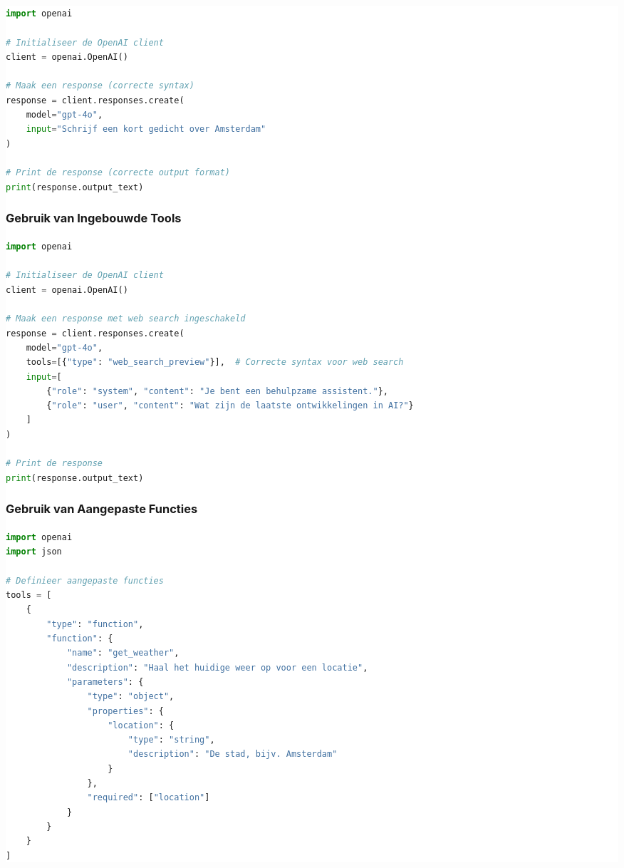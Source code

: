 ```python
import openai

# Initialiseer de OpenAI client
client = openai.OpenAI()

# Maak een response (correcte syntax)
response = client.responses.create(
    model="gpt-4o",
    input="Schrijf een kort gedicht over Amsterdam"
)

# Print de response (correcte output format)
print(response.output_text)
```

### Gebruik van Ingebouwde Tools

```python
import openai

# Initialiseer de OpenAI client
client = openai.OpenAI()

# Maak een response met web search ingeschakeld
response = client.responses.create(
    model="gpt-4o",
    tools=[{"type": "web_search_preview"}],  # Correcte syntax voor web search
    input=[
        {"role": "system", "content": "Je bent een behulpzame assistent."},
        {"role": "user", "content": "Wat zijn de laatste ontwikkelingen in AI?"}
    ]
)

# Print de response
print(response.output_text)
```

### Gebruik van Aangepaste Functies

```python
import openai
import json

# Definieer aangepaste functies
tools = [
    {
        "type": "function",
        "function": {
            "name": "get_weather",
            "description": "Haal het huidige weer op voor een locatie",
            "parameters": {
                "type": "object",
                "properties": {
                    "location": {
                        "type": "string",
                        "description": "De stad, bijv. Amsterdam"
                    }
                },
                "required": ["location"]
            }
        }
    }
]

```